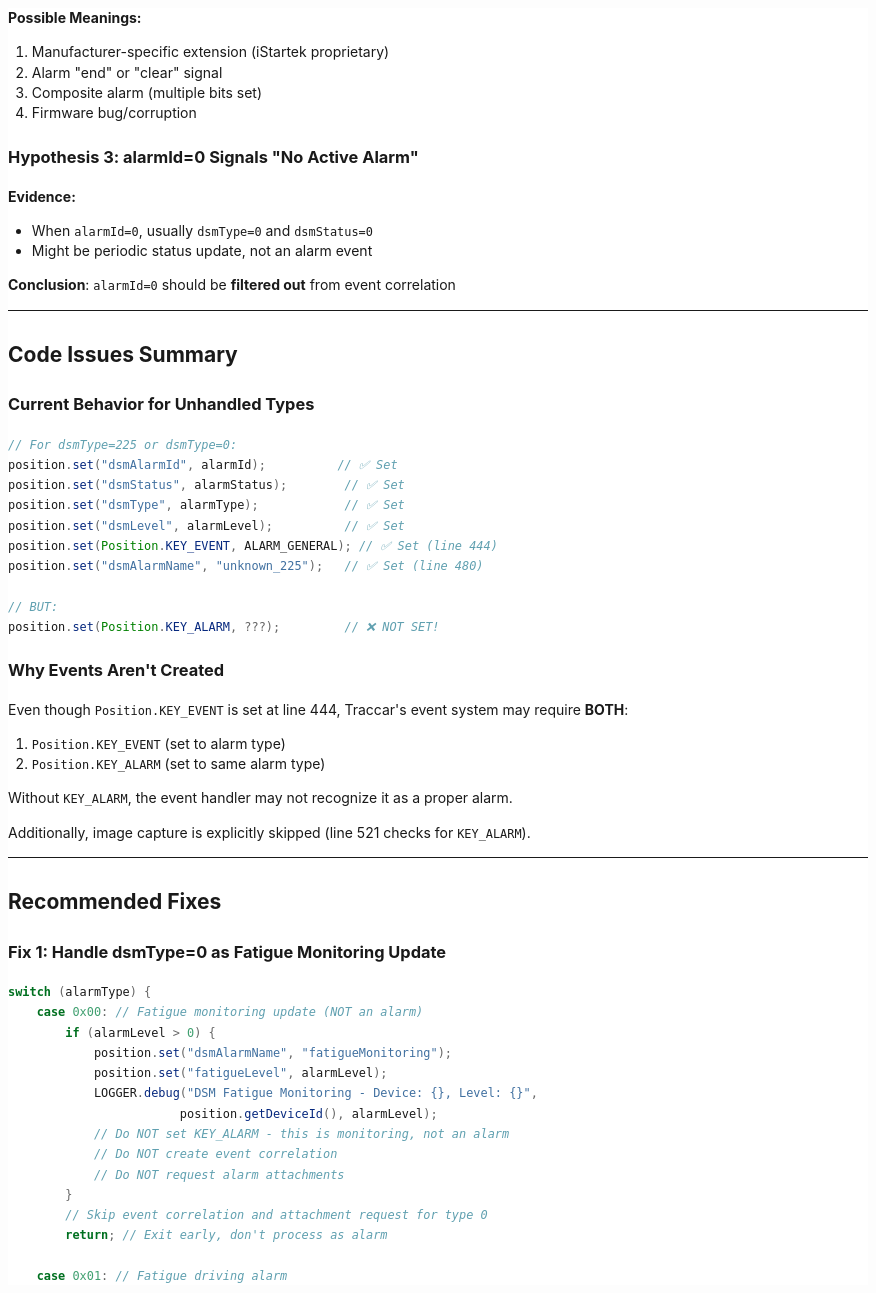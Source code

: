 **Possible Meanings:**
1. Manufacturer-specific extension (iStartek proprietary)
2. Alarm "end" or "clear" signal
3. Composite alarm (multiple bits set)
4. Firmware bug/corruption

### Hypothesis 3: alarmId=0 Signals "No Active Alarm"

**Evidence:**
- When `alarmId=0`, usually `dsmType=0` and `dsmStatus=0`
- Might be periodic status update, not an alarm event

**Conclusion**: `alarmId=0` should be **filtered out** from event correlation

---

## Code Issues Summary

### Current Behavior for Unhandled Types

```java
// For dsmType=225 or dsmType=0:
position.set("dsmAlarmId", alarmId);          // ✅ Set
position.set("dsmStatus", alarmStatus);        // ✅ Set
position.set("dsmType", alarmType);            // ✅ Set
position.set("dsmLevel", alarmLevel);          // ✅ Set
position.set(Position.KEY_EVENT, ALARM_GENERAL); // ✅ Set (line 444)
position.set("dsmAlarmName", "unknown_225");   // ✅ Set (line 480)

// BUT:
position.set(Position.KEY_ALARM, ???);         // ❌ NOT SET!
```

### Why Events Aren't Created

Even though `Position.KEY_EVENT` is set at line 444, Traccar's event system may require **BOTH**:
1. `Position.KEY_EVENT` (set to alarm type)
2. `Position.KEY_ALARM` (set to same alarm type)

Without `KEY_ALARM`, the event handler may not recognize it as a proper alarm.

Additionally, image capture is explicitly skipped (line 521 checks for `KEY_ALARM`).

---

## Recommended Fixes

### Fix 1: Handle dsmType=0 as Fatigue Monitoring Update

```java
switch (alarmType) {
    case 0x00: // Fatigue monitoring update (NOT an alarm)
        if (alarmLevel > 0) {
            position.set("dsmAlarmName", "fatigueMonitoring");
            position.set("fatigueLevel", alarmLevel);
            LOGGER.debug("DSM Fatigue Monitoring - Device: {}, Level: {}",
                        position.getDeviceId(), alarmLevel);
            // Do NOT set KEY_ALARM - this is monitoring, not an alarm
            // Do NOT create event correlation
            // Do NOT request alarm attachments
        }
        // Skip event correlation and attachment request for type 0
        return; // Exit early, don't process as alarm

    case 0x01: // Fatigue driving alarm
```